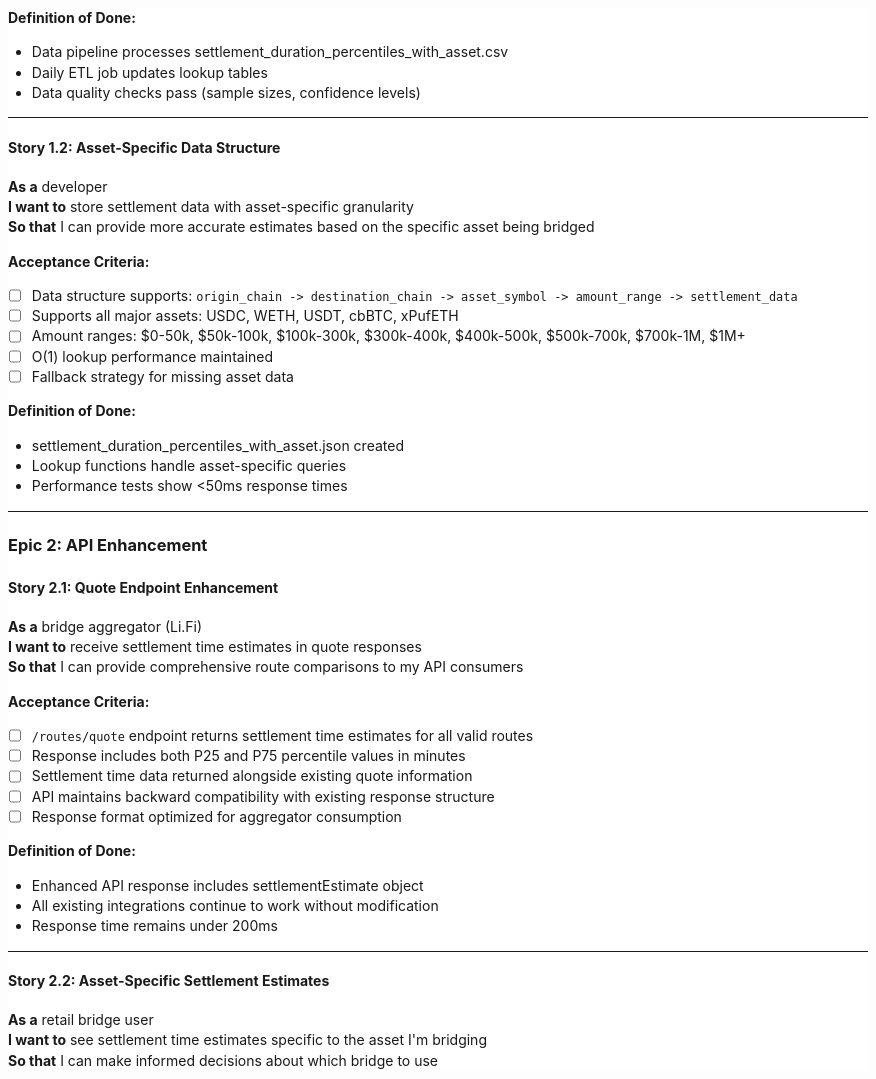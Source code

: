 **Definition of Done:**
- Data pipeline processes settlement_duration_percentiles_with_asset.csv
- Daily ETL job updates lookup tables
- Data quality checks pass (sample sizes, confidence levels)

---

#### Story 1.2: Asset-Specific Data Structure
**As a** developer  
**I want to** store settlement data with asset-specific granularity  
**So that** I can provide more accurate estimates based on the specific asset being bridged

**Acceptance Criteria:**
- [ ] Data structure supports: `origin_chain -> destination_chain -> asset_symbol -> amount_range -> settlement_data`
- [ ] Supports all major assets: USDC, WETH, USDT, cbBTC, xPufETH
- [ ] Amount ranges: $0-50k, $50k-100k, $100k-300k, $300k-400k, $400k-500k, $500k-700k, $700k-1M, $1M+
- [ ] O(1) lookup performance maintained
- [ ] Fallback strategy for missing asset data

**Definition of Done:**
- settlement_duration_percentiles_with_asset.json created
- Lookup functions handle asset-specific queries
- Performance tests show <50ms response times

---

### Epic 2: API Enhancement

#### Story 2.1: Quote Endpoint Enhancement
**As a** bridge aggregator (Li.Fi)  
**I want to** receive settlement time estimates in quote responses  
**So that** I can provide comprehensive route comparisons to my API consumers

**Acceptance Criteria:**
- [ ] `/routes/quote` endpoint returns settlement time estimates for all valid routes
- [ ] Response includes both P25 and P75 percentile values in minutes
- [ ] Settlement time data returned alongside existing quote information
- [ ] API maintains backward compatibility with existing response structure
- [ ] Response format optimized for aggregator consumption

**Definition of Done:**
- Enhanced API response includes settlementEstimate object
- All existing integrations continue to work without modification
- Response time remains under 200ms

---

#### Story 2.2: Asset-Specific Settlement Estimates
**As a** retail bridge user  
**I want to** see settlement time estimates specific to the asset I'm bridging  
**So that** I can make informed decisions about which bridge to use
